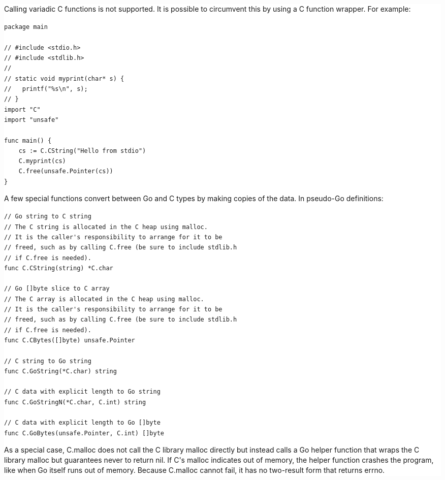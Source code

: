 Calling variadic C functions is not supported. It is possible to circumvent this by using a C function wrapper. For example:

```
package main

// #include <stdio.h>
// #include <stdlib.h>
//
// static void myprint(char* s) {
//   printf("%s\n", s);
// }
import "C"
import "unsafe"

func main() {
	cs := C.CString("Hello from stdio")
	C.myprint(cs)
	C.free(unsafe.Pointer(cs))
}
```

A few special functions convert between Go and C types by making copies of the data. In pseudo-Go definitions:

```
// Go string to C string
// The C string is allocated in the C heap using malloc.
// It is the caller's responsibility to arrange for it to be
// freed, such as by calling C.free (be sure to include stdlib.h
// if C.free is needed).
func C.CString(string) *C.char

// Go []byte slice to C array
// The C array is allocated in the C heap using malloc.
// It is the caller's responsibility to arrange for it to be
// freed, such as by calling C.free (be sure to include stdlib.h
// if C.free is needed).
func C.CBytes([]byte) unsafe.Pointer

// C string to Go string
func C.GoString(*C.char) string

// C data with explicit length to Go string
func C.GoStringN(*C.char, C.int) string

// C data with explicit length to Go []byte
func C.GoBytes(unsafe.Pointer, C.int) []byte
```

As a special case, C.malloc does not call the C library malloc directly but instead calls a Go helper function that wraps the C library malloc but guarantees never to return nil. If C's malloc indicates out of memory, the helper function crashes the program, like when Go itself runs out of memory. Because C.malloc cannot fail, it has no two-result form that returns errno.

